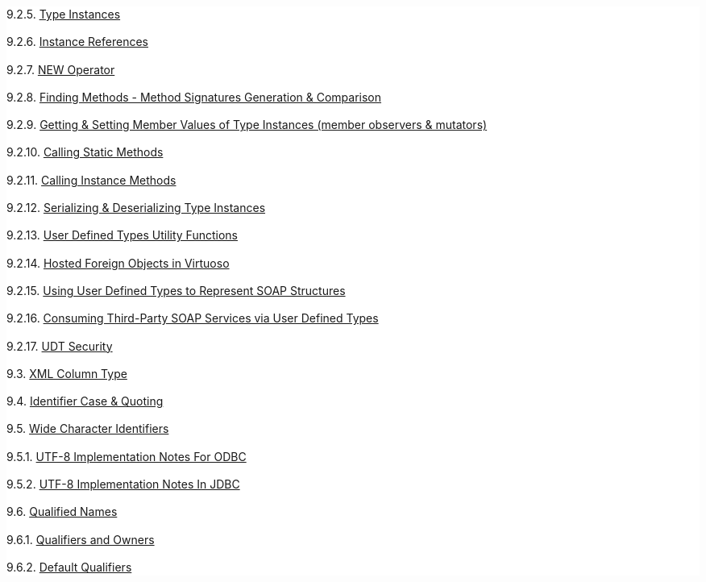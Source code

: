 <span class="section">9.2.5. [Type
Instances](udttypeinstances.html)</span>

<span class="section">9.2.6. [Instance
References](udtinstancerefs.html)</span>

<span class="section">9.2.7. [NEW Operator](udtnewop.html)</span>

<span class="section">9.2.8. [Finding Methods - Method Signatures
Generation & Comparison](udtfindingmethods.html)</span>

<span class="section">9.2.9. [Getting & Setting Member Values of Type
Instances (member observers &
mutators)](udtgetsetmembervals.html)</span>

<span class="section">9.2.10. [Calling Static
Methods](udtstaticmethods.html)</span>

<span class="section">9.2.11. [Calling Instance
Methods](udtcallinstmethod.html)</span>

<span class="section">9.2.12. [Serializing & Deserializing Type
Instances](udtserilizingtypeinst.html)</span>

<span class="section">9.2.13. [User Defined Types Utility
Functions](udtutilfuncs.html)</span>

<span class="section">9.2.14. [Hosted Foreign Objects in
Virtuoso](udthostedforiegnobjects.html)</span>

<span class="section">9.2.15. [Using User Defined Types to Represent
SOAP Structures](udtrepressentsoapstruct.html)</span>

<span class="section">9.2.16. [Consuming Third-Party SOAP Services via
User Defined Types](udtcnsmsoap.html)</span>

<span class="section">9.2.17. [UDT Security](udtsecurity.html)</span>

<span class="section">9.3. [XML Column
Type](sqlrefxmldatatype.html)</span>

<span class="section">9.4. [Identifier Case &
Quoting](catidentifiers.html)</span>

<span class="section">9.5. [Wide Character
Identifiers](wideidentifiers.html)</span>

<span class="section">9.5.1. [UTF-8 Implementation Notes For
ODBC](wideidentifiers.html#utf8notes4odbc)</span>

<span class="section">9.5.2. [UTF-8 Implementation Notes In
JDBC](utf8notes4jdbc.html)</span>

<span class="section">9.6. [Qualified Names](qualifiednames.html)</span>

<span class="section">9.6.1. [Qualifiers and
Owners](qualifiednames.html#qual_owners)</span>

<span class="section">9.6.2. [Default
Qualifiers](defaultqualifiers.html)</span>
